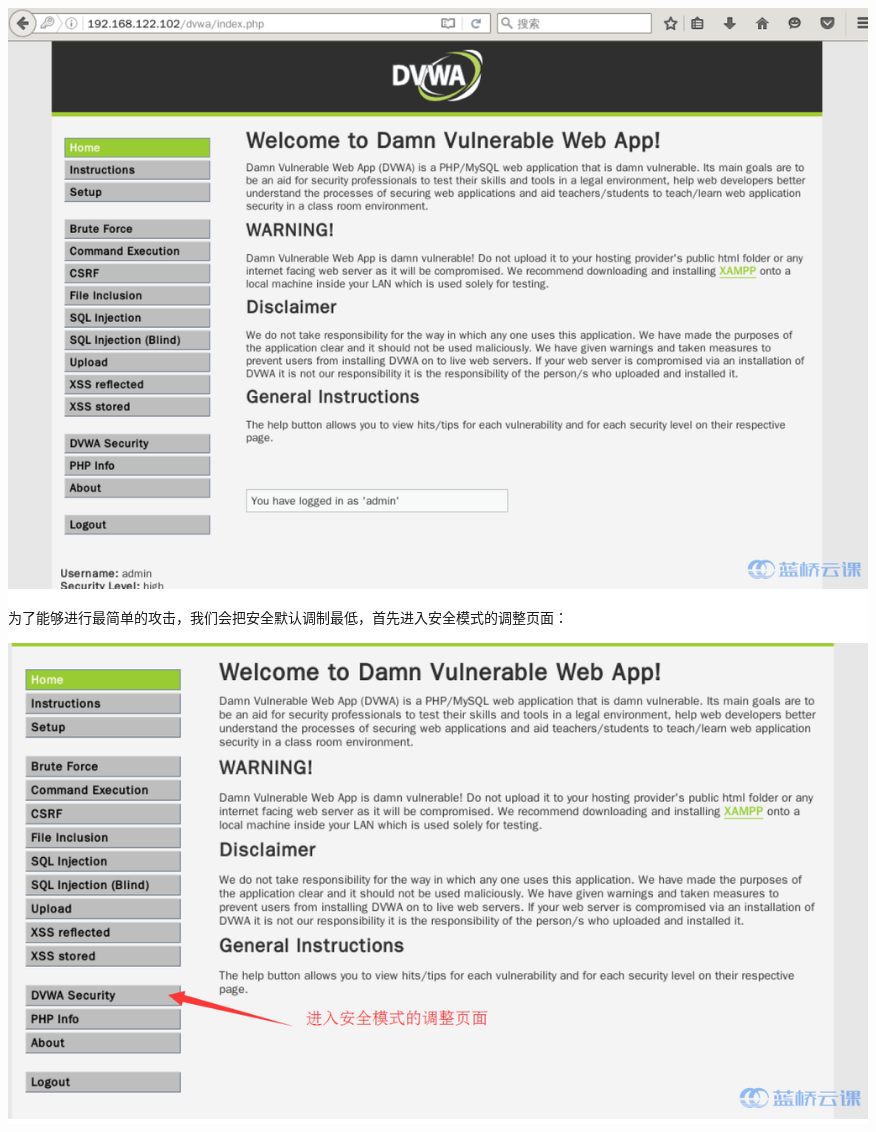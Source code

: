 ![dvwa-index.png](../imgs/wm_389.png)

为了能够进行最简单的攻击，我们会把安全默认调制最低，首先进入安全模式的调整页面：

![dvwa-config-security.png](../imgs/wm_390.png)
